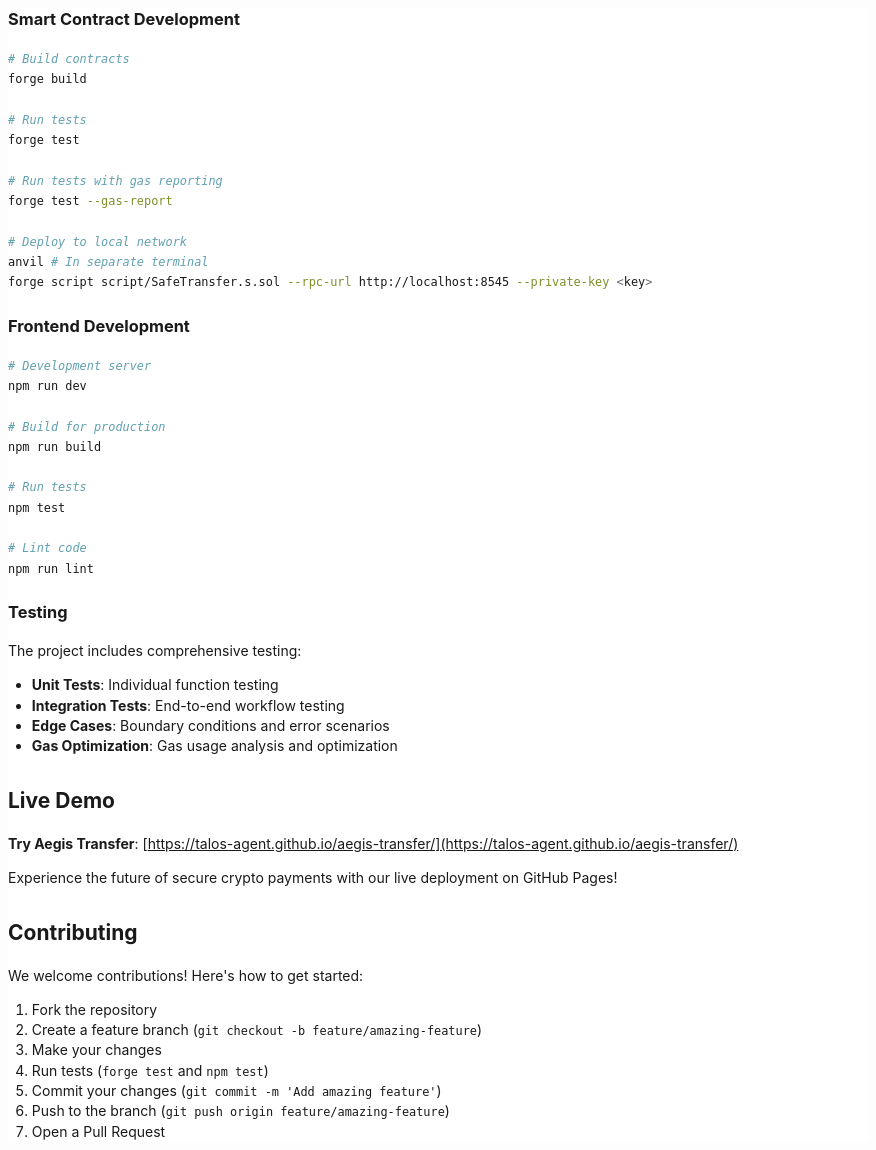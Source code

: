 ### Smart Contract Development

```bash
# Build contracts
forge build

# Run tests
forge test

# Run tests with gas reporting
forge test --gas-report

# Deploy to local network
anvil # In separate terminal
forge script script/SafeTransfer.s.sol --rpc-url http://localhost:8545 --private-key <key>
```

### Frontend Development

```bash
# Development server
npm run dev

# Build for production
npm run build

# Run tests
npm test

# Lint code
npm run lint
```

### Testing

The project includes comprehensive testing:
- **Unit Tests**: Individual function testing
- **Integration Tests**: End-to-end workflow testing  
- **Edge Cases**: Boundary conditions and error scenarios
- **Gas Optimization**: Gas usage analysis and optimization

## Live Demo

**Try Aegis Transfer**: [https://talos-agent.github.io/aegis-transfer/](https://talos-agent.github.io/aegis-transfer/)

Experience the future of secure crypto payments with our live deployment on GitHub Pages!

## Contributing

We welcome contributions! Here's how to get started:

1. Fork the repository
2. Create a feature branch (`git checkout -b feature/amazing-feature`)
3. Make your changes
4. Run tests (`forge test` and `npm test`)
5. Commit your changes (`git commit -m 'Add amazing feature'`)
6. Push to the branch (`git push origin feature/amazing-feature`)
7. Open a Pull Request
